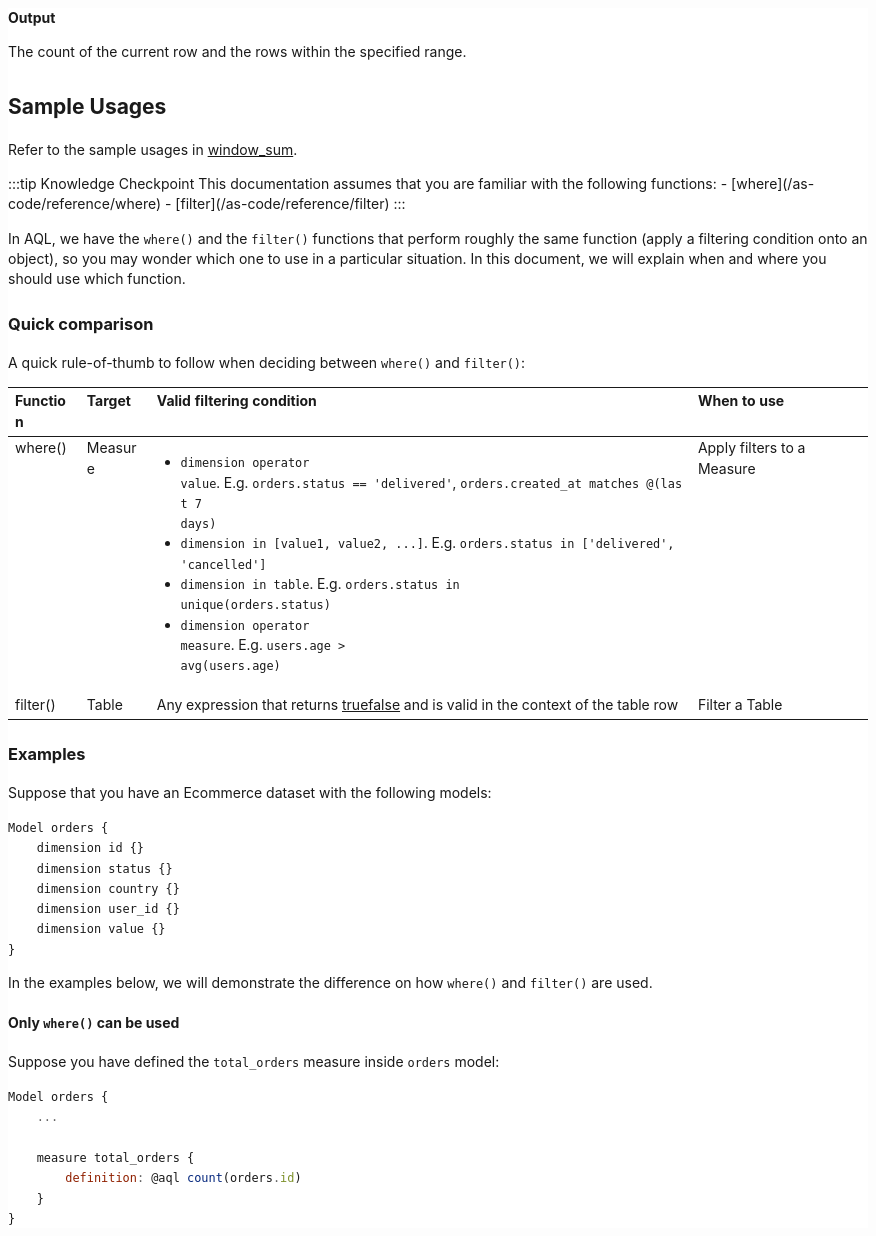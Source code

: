 **Output**

The count of the current row and the rows within the specified range.

## Sample Usages

Refer to the sample usages in [window_sum](/as-code/reference/window_sum#sample-usages).
  </document>

 <document index="9" title="where vs. filter" url="https://docs.holistics.io/as-code/reference/where-vs-filter">
  :::tip Knowledge Checkpoint
This documentation assumes that you are familiar with the following functions:
- [where](/as-code/reference/where)
- [filter](/as-code/reference/filter)
:::

In AQL, we have the `where()` and the `filter()` functions that perform roughly the same function (apply a filtering condition onto an object), so you may wonder which one to use in a particular situation. In this document, we will explain when and where you should use which function.

### Quick comparison

A quick rule-of-thumb to follow when deciding between `where()` and `filter()`:

| Function | <div width="200">Target</div> | Valid filtering condition | When to use |
| :------- | :--------------------- | :------------------------ | :---------- |
| where() | Measure | <ul class=""><li><code>dimension operator value</code>. E.g. <code>orders.status == 'delivered'</code>, <code>orders.created_at matches @(last 7 days)</code></li><li><code>dimension in [value1, value2, ...]</code>. E.g. <code>orders.status in ['delivered', 'cancelled']</code></li><li><code>dimension in table</code>. E.g. <code>orders.status in unique(orders.status)</code></li><li><code>dimension operator measure</code>. E.g. <code>users.age &gt; avg(users.age)</code></li></ul> | Apply filters to a Measure |
| filter() | Table | Any expression that returns [truefalse](/as-code/reference/type-truefalse) and is valid in the context of the table row | Filter a Table


### Examples

Suppose that you have an Ecommerce dataset with the following models:

```jsx
Model orders {
	dimension id {}
	dimension status {}
	dimension country {}
	dimension user_id {}
	dimension value {}
}
```

In the examples below, we will demonstrate the difference on how `where()` and `filter()` are used.

#### Only `where()` can be used

Suppose you have defined the `total_orders` measure inside `orders` model:

```jsx
Model orders {
	...

	measure total_orders {
		definition: @aql count(orders.id)
	}
}
```
